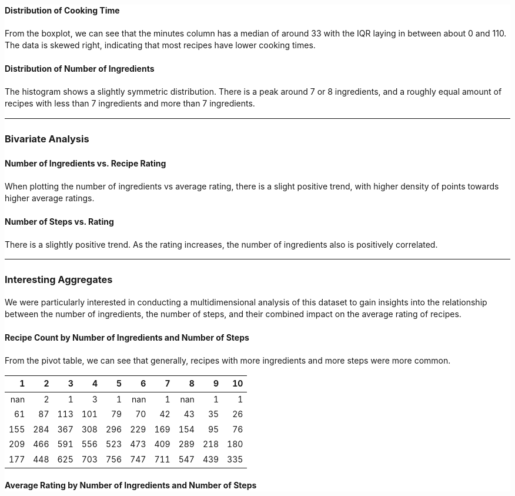 #### Distribution of Cooking Time
From the boxplot, we can see that the minutes column has a median of around 33 with the IQR laying in between about 0 and 110. The data is skewed right, indicating that most recipes have lower cooking times.

<iframe src="assets/minutes_hist.html" width=800 height=600 frameBorder=0></iframe>

#### Distribution of Number of Ingredients
The histogram shows a slightly symmetric distribution. There is a peak around 7 or 8 ingredients, and a roughly equal amount of recipes with less than 7 ingredients and more than 7 ingredients.

<iframe src="assets/ingredients_hist.html" width=800 height=600 frameBorder=0></iframe>

---

### Bivariate Analysis

#### Number of Ingredients vs. Recipe Rating
When plotting the number of ingredients vs average rating, there is a slight positive trend, with higher density of points towards higher average ratings.

<iframe src="assets/ingredients_vs_rating.html" width=800 height=600 frameBorder=0></iframe>

#### Number of Steps vs. Rating
There is a slightly positive trend. As the rating increases, the number of ingredients also is positively correlated.

<iframe src="assets/steps_vs_rating.html" width=800 height=600 frameBorder=0></iframe>

---

### Interesting Aggregates
We were particularly interested in conducting a multidimensional analysis of this dataset to gain insights into the relationship between the number of ingredients, the number of steps, and their combined impact on the average rating of recipes. 

#### Recipe Count by Number of Ingredients and Number of Steps

From the pivot table, we can see that generally, recipes with more ingredients and more steps were more common.

|   1 |   2 |   3 |   4 |   5 |   6 |   7 |   8 |   9 |   10 |
|----:|----:|----:|----:|----:|----:|----:|----:|----:|-----:|
| nan |   2 |   1 |   3 |   1 | nan |   1 | nan |   1 |    1 |
|  61 |  87 | 113 | 101 |  79 |  70 |  42 |  43 |  35 |   26 |
| 155 | 284 | 367 | 308 | 296 | 229 | 169 | 154 |  95 |   76 |
| 209 | 466 | 591 | 556 | 523 | 473 | 409 | 289 | 218 |  180 |
| 177 | 448 | 625 | 703 | 756 | 747 | 711 | 547 | 439 |  335 |

#### Average Rating by Number of Ingredients and Number of Steps
